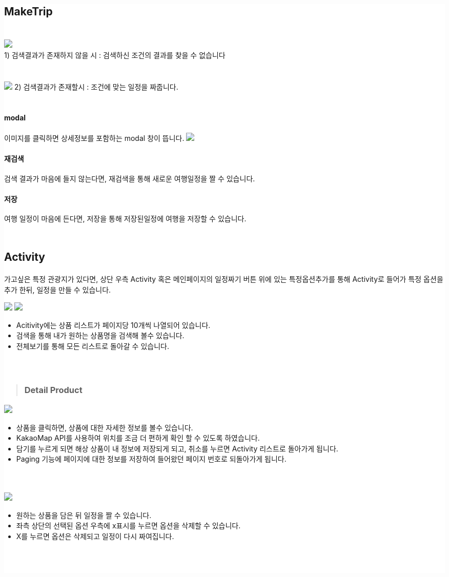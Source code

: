 ## MakeTrip
<br>
  <image width="800" src="https://user-images.githubusercontent.com/73471529/100406177-9fe29e00-30a8-11eb-9f10-271a2bc2b1e1.png"><br>
   1) 검색결과가 존재하지 않을 시 : 검색하신 조건의 결과를 찾을 수 없습니다<br><br><br>
  <image width="800" src="https://user-images.githubusercontent.com/73471529/100405887-e08de780-30a7-11eb-8161-337037224d6d.png">
  2) 검색결과가 존재할시 : 조건에 맞는 일정을 짜줍니다.
  <br><br>
  <h4>modal</h4>
    이미지를 클릭하면 상세정보를 포함하는 modal 창이 뜹니다.
   <image width="600" src="https://user-images.githubusercontent.com/73471529/100406374-ff40ae00-30a8-11eb-8b45-1929c9ea09dc.PNG">
   
   <h4>재검색</h4>
   검색 결과가 마음에 들지 않는다면, 재검색을 통해 새로운 여행일정을 짤 수 있습니다.
   <br>
   <h4>저장</h4>
   여행 일정이 마음에 든다면, 저장을 통해 저장된일정에 여행을 저장할 수 있습니다.<br><br>
   
 
## Activity
  
  
  가고싶은 특정 관광지가 있다면, 상단 우측 Activity 혹은 메인페이지의 일정짜기 버튼 위에 있는 특정옵션추가를 통해 Activity로 들어가 특정 옵션을 추가 한뒤, 일정을 만들 수 있습니다.<br>
  <div>
  <img width="450" src="https://user-images.githubusercontent.com/73471529/100407541-04ebc300-30ac-11eb-8a36-13fb3da2fb4b.png">
  <img width="400" src="https://user-images.githubusercontent.com/73471529/100407321-7a0ac880-30ab-11eb-9657-c8dc661c3ed6.png">
  </div>  
     
  * Acitivity에는 상품 리스트가 페이지당 10개씩 나열되어 있습니다. 
  * 검색을 통해 내가 원하는 상품명을 검색해 볼수 있습니다.
  * 전체보기를 통해 모든 리스트로 돌아갈 수 있습니다.
  <br><br><br>
 
 ><h3>Detail Product</h3>
  <img src="https://user-images.githubusercontent.com/73471529/100410278-96116880-30b1-11eb-9574-91bd1439af99.png">  
     
  * 상품을 클릭하면, 상품에 대한 자세한 정보를 볼수 있습니다.
  * KakaoMap API를 사용하여 위치를 조금 더 편하게 확인 할 수 있도록 하였습니다.
  * 담기를 누르게 되면 해상 상품이 내 정보에 저장되게 되고, 취소를 누르면 Activity 리스트로 돌아가게 됩니다. 
  * Paging 기능에 페이지에 대한 정보를 저장하여 들어왔던 페이지 번호로 되돌아가게 됩니다.
   <br><br><br>
   
   
   <img src="https://user-images.githubusercontent.com/73471529/100410138-17b4c680-30b1-11eb-8931-5b0e46600201.png">  
     
  * 원하는 상품을 담은 뒤 일정을 짤 수 있습니다.
  * 좌측 상단의 선택된 옵션 우측에 x표시를 누르면 옵션을 삭제할 수 있습니다. 
  * X를 누르면 옵션은 삭제되고 일정이 다시 짜여집니다.<br><br><br><br>
   